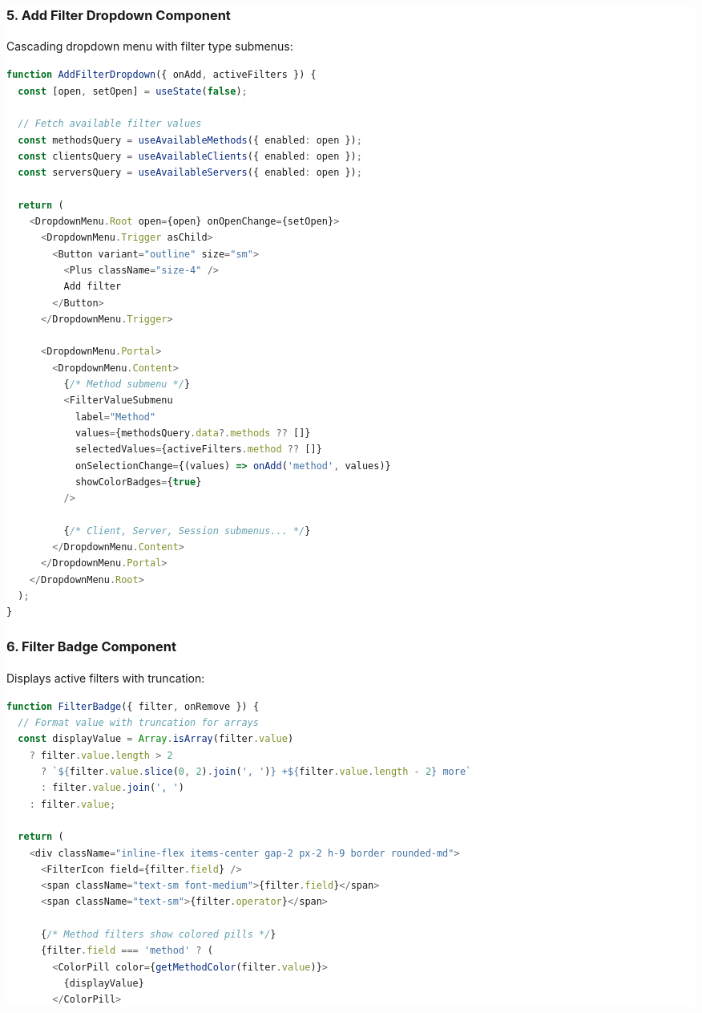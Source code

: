 ### 5. Add Filter Dropdown Component

Cascading dropdown menu with filter type submenus:

```typescript
function AddFilterDropdown({ onAdd, activeFilters }) {
  const [open, setOpen] = useState(false);

  // Fetch available filter values
  const methodsQuery = useAvailableMethods({ enabled: open });
  const clientsQuery = useAvailableClients({ enabled: open });
  const serversQuery = useAvailableServers({ enabled: open });

  return (
    <DropdownMenu.Root open={open} onOpenChange={setOpen}>
      <DropdownMenu.Trigger asChild>
        <Button variant="outline" size="sm">
          <Plus className="size-4" />
          Add filter
        </Button>
      </DropdownMenu.Trigger>

      <DropdownMenu.Portal>
        <DropdownMenu.Content>
          {/* Method submenu */}
          <FilterValueSubmenu
            label="Method"
            values={methodsQuery.data?.methods ?? []}
            selectedValues={activeFilters.method ?? []}
            onSelectionChange={(values) => onAdd('method', values)}
            showColorBadges={true}
          />

          {/* Client, Server, Session submenus... */}
        </DropdownMenu.Content>
      </DropdownMenu.Portal>
    </DropdownMenu.Root>
  );
}
```

### 6. Filter Badge Component

Displays active filters with truncation:

```typescript
function FilterBadge({ filter, onRemove }) {
  // Format value with truncation for arrays
  const displayValue = Array.isArray(filter.value)
    ? filter.value.length > 2
      ? `${filter.value.slice(0, 2).join(', ')} +${filter.value.length - 2} more`
      : filter.value.join(', ')
    : filter.value;

  return (
    <div className="inline-flex items-center gap-2 px-2 h-9 border rounded-md">
      <FilterIcon field={filter.field} />
      <span className="text-sm font-medium">{filter.field}</span>
      <span className="text-sm">{filter.operator}</span>

      {/* Method filters show colored pills */}
      {filter.field === 'method' ? (
        <ColorPill color={getMethodColor(filter.value)}>
          {displayValue}
        </ColorPill>
```
